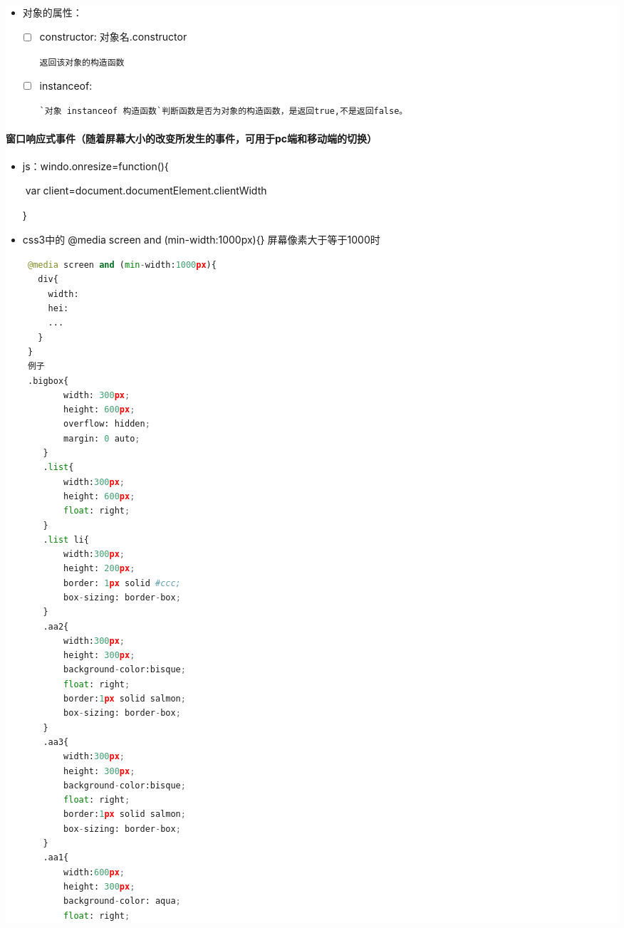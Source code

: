 - 对象的属性：

  - [ ] constructor:     对象名.constructor

        返回该对象的构造函数

  - [ ] instanceof:

        `对象 instanceof 构造函数`判断函数是否为对象的构造函数，是返回true,不是返回false。


#### 窗口响应式事件（随着屏幕大小的改变所发生的事件，可用于pc端和移动端的切换）

- js：windo.onresize=function(){

  ​	var client=document.documentElement.clientWidth

  }

- css3中的  @media screen and (min-width:1000px){}   屏幕像素大于等于1000时

  ```py
   @media screen and (min-width:1000px){
     div{
       width:
       hei:
       ...
     }
   }
   例子
   .bigbox{
          width: 300px;
          height: 600px;
          overflow: hidden;
          margin: 0 auto;
      }
      .list{
          width:300px;
          height: 600px;
          float: right;
      }
      .list li{
          width:300px;
          height: 200px;
          border: 1px solid #ccc;
          box-sizing: border-box;
      }
      .aa2{
          width:300px;
          height: 300px;
          background-color:bisque;
          float: right;
          border:1px solid salmon;
          box-sizing: border-box;
      }
      .aa3{
          width:300px;
          height: 300px;
          background-color:bisque;
          float: right;
          border:1px solid salmon;
          box-sizing: border-box;
      }
      .aa1{
          width:600px;
          height: 300px;
          background-color: aqua;
          float: right;
  ```